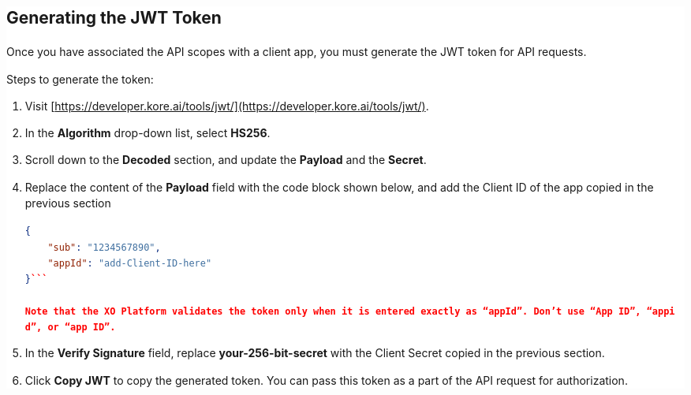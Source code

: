 ## Generating the JWT Token

Once you have associated the API scopes with a client app, you must generate the JWT token for API requests.

Steps to generate the token:

1. Visit [https://developer.kore.ai/tools/jwt/](https://developer.kore.ai/tools/jwt/).
2. In the **Algorithm** drop-down list, select **HS256**.
3. Scroll down to the **Decoded** section, and update the **Payload** and the **Secret**.
4. Replace the content of the **Payload** field with the code block shown below, and add the Client ID of the app copied in the previous section
    
    ```json
    {
        "sub": "1234567890",
        "appId": "add-Client-ID-here"
    }```
    
    Note that the XO Platform validates the token only when it is entered exactly as “appId”. Don’t use “App ID”, “appid”, or “app ID”.

5. In the **Verify Signature** field, replace **your-256-bit-secret** with the Client Secret copied in the previous section.
6. Click **Copy JWT** to copy the generated token. You can pass this token as a part of the API request for authorization.